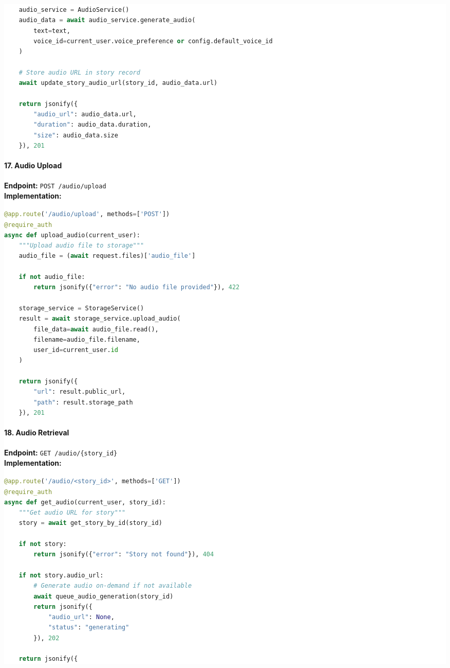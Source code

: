 ```python
    audio_service = AudioService()
    audio_data = await audio_service.generate_audio(
        text=text,
        voice_id=current_user.voice_preference or config.default_voice_id
    )
    
    # Store audio URL in story record
    await update_story_audio_url(story_id, audio_data.url)
    
    return jsonify({
        "audio_url": audio_data.url,
        "duration": audio_data.duration,
        "size": audio_data.size
    }), 201
```

#### 17. Audio Upload
**Endpoint:** `POST /audio/upload`  
**Implementation:**
```python
@app.route('/audio/upload', methods=['POST'])
@require_auth
async def upload_audio(current_user):
    """Upload audio file to storage"""
    audio_file = (await request.files)['audio_file']
    
    if not audio_file:
        return jsonify({"error": "No audio file provided"}), 422
    
    storage_service = StorageService()
    result = await storage_service.upload_audio(
        file_data=await audio_file.read(),
        filename=audio_file.filename,
        user_id=current_user.id
    )
    
    return jsonify({
        "url": result.public_url,
        "path": result.storage_path
    }), 201
```

#### 18. Audio Retrieval
**Endpoint:** `GET /audio/{story_id}`  
**Implementation:**
```python
@app.route('/audio/<story_id>', methods=['GET'])
@require_auth
async def get_audio(current_user, story_id):
    """Get audio URL for story"""
    story = await get_story_by_id(story_id)
    
    if not story:
        return jsonify({"error": "Story not found"}), 404
    
    if not story.audio_url:
        # Generate audio on-demand if not available
        await queue_audio_generation(story_id)
        return jsonify({
            "audio_url": None,
            "status": "generating"
        }), 202
    
    return jsonify({
```
